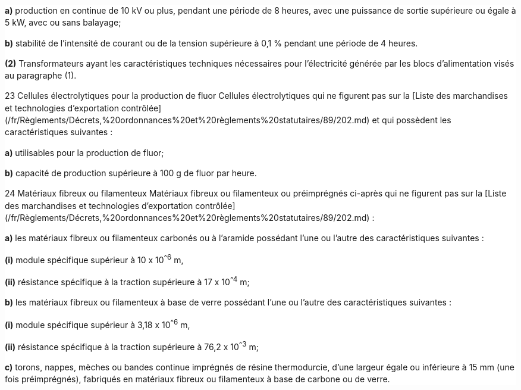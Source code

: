 **a)** production en continue de 10 kV ou plus, pendant une période de 8 heures, avec une puissance de sortie supérieure ou égale à 5 kW, avec ou sans balayage;



**b)** stabilité de l’intensité de courant ou de la tension supérieure à 0,1 % pendant une période de 4 heures.



**(2)** Transformateurs ayant les caractéristiques techniques nécessaires pour l’électricité générée par les blocs d’alimentation visés au paragraphe (1).

</td>
</tr>
<tr>
<td>23</td>
<td>Cellules électrolytiques pour la production de fluor</td>
<td>Cellules électrolytiques qui ne figurent pas sur la [Liste des marchandises et technologies d’exportation contrôlée](/fr/Règlements/Décrets,%20ordonnances%20et%20règlements%20statutaires/89/202.md) et qui possèdent les caractéristiques suivantes :

**a)** utilisables pour la production de fluor;



**b)** capacité de production supérieure à 100 g de fluor par heure.



</td>
</tr>
<tr>
<td>24</td>
<td>Matériaux fibreux ou filamenteux</td>
<td>Matériaux fibreux ou filamenteux ou préimprégnés ci-après qui ne figurent pas sur la [Liste des marchandises et technologies d’exportation contrôlée](/fr/Règlements/Décrets,%20ordonnances%20et%20règlements%20statutaires/89/202.md) :

**a)** les matériaux fibreux ou filamenteux carbonés ou à l’aramide possédant l’une ou l’autre des caractéristiques suivantes :

**(i)** module spécifique supérieur à 10 x 10<sup>^6</sup> m,



**(ii)** résistance spécifique à la traction supérieure à 17 x 10<sup>^4</sup> m;





**b)** les matériaux fibreux ou filamenteux à base de verre possédant l’une ou l’autre des caractéristiques suivantes :

**(i)** module spécifique supérieur à 3,18 x 10<sup>^6</sup> m,



**(ii)** résistance spécifique à la traction supérieure à 76,2 x 10<sup>^3</sup> m;





**c)** torons, nappes, mèches ou bandes continue imprégnés de résine thermodurcie, d’une largeur égale ou inférieure à 15 mm (une fois préimprégnés), fabriqués en matériaux fibreux ou filamenteux à base de carbone ou de verre.
